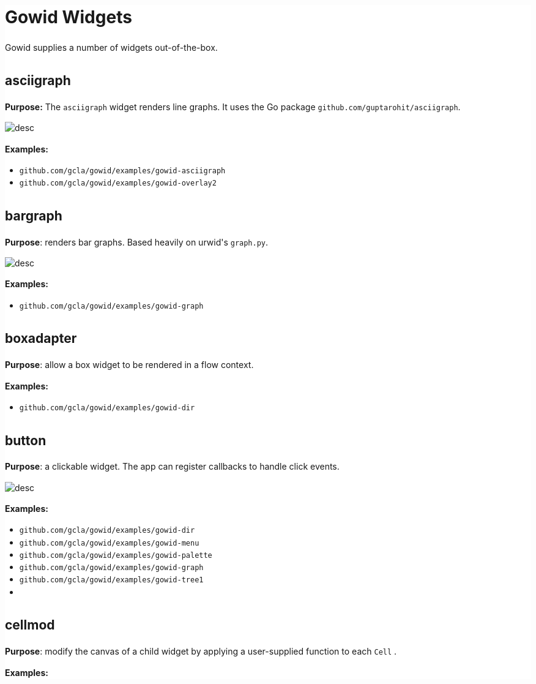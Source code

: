 ﻿# Gowid Widgets

Gowid supplies a number of widgets out-of-the-box. 

## asciigraph

**Purpose:** The `asciigraph` widget renders line graphs. It uses the Go package `github.com/guptarohit/asciigraph`.

![desc](https://user-images.githubusercontent.com/45680/118377433-35141900-b59b-11eb-818d-546dca83fd9e.png)

**Examples:**

 - `github.com/gcla/gowid/examples/gowid-asciigraph` 
 - `github.com/gcla/gowid/examples/gowid-overlay2` 

## bargraph

**Purpose**: renders bar graphs. Based heavily on urwid's `graph.py`. 

![desc](https://drive.google.com/uc?export=view&id=1mgG-4TnefC6xEwkQM2GlwHctcIB3bH-g)

**Examples:**

 - `github.com/gcla/gowid/examples/gowid-graph` 

## boxadapter

**Purpose**: allow a box widget to be rendered in a flow context.

**Examples:**

 - `github.com/gcla/gowid/examples/gowid-dir` 

## button

**Purpose**: a clickable widget. The app can register callbacks to handle click events.

![desc](https://user-images.githubusercontent.com/45680/118377515-b1a6f780-b59b-11eb-9003-1c37c008db39.png)

**Examples:**

 - `github.com/gcla/gowid/examples/gowid-dir` 
 - `github.com/gcla/gowid/examples/gowid-menu` 
 - `github.com/gcla/gowid/examples/gowid-palette` 
 - `github.com/gcla/gowid/examples/gowid-graph` 
 - `github.com/gcla/gowid/examples/gowid-tree1` 
 - 
## cellmod

**Purpose**: modify the canvas of a child widget by applying a user-supplied function to each `Cell` .

**Examples:**

